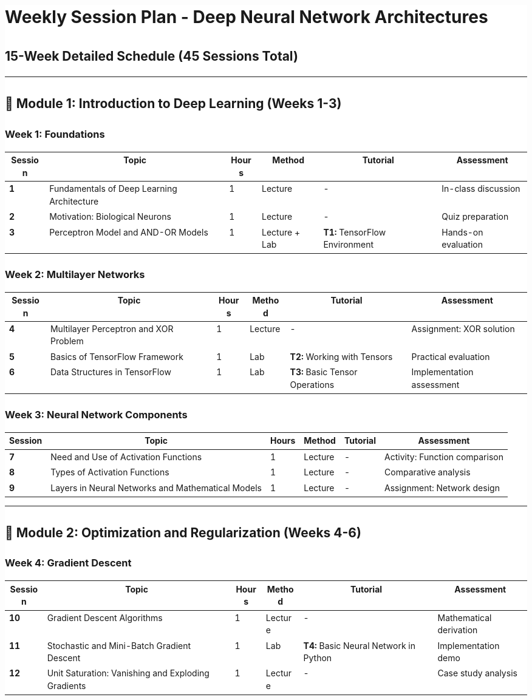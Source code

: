 # Weekly Session Plan - Deep Neural Network Architectures
## 15-Week Detailed Schedule (45 Sessions Total)

---

## 📅 **Module 1: Introduction to Deep Learning (Weeks 1-3)**

### **Week 1: Foundations**
| **Session** | **Topic** | **Hours** | **Method** | **Tutorial** | **Assessment** |
|-------------|-----------|-----------|------------|--------------|----------------|
| **1** | Fundamentals of Deep Learning Architecture | 1 | Lecture | - | In-class discussion |
| **2** | Motivation: Biological Neurons | 1 | Lecture | - | Quiz preparation |
| **3** | Perceptron Model and AND-OR Models | 1 | Lecture + Lab | **T1:** TensorFlow Environment | Hands-on evaluation |

### **Week 2: Multilayer Networks**
| **Session** | **Topic** | **Hours** | **Method** | **Tutorial** | **Assessment** |
|-------------|-----------|-----------|------------|--------------|----------------|
| **4** | Multilayer Perceptron and XOR Problem | 1 | Lecture | - | Assignment: XOR solution |
| **5** | Basics of TensorFlow Framework | 1 | Lab | **T2:** Working with Tensors | Practical evaluation |
| **6** | Data Structures in TensorFlow | 1 | Lab | **T3:** Basic Tensor Operations | Implementation assessment |

### **Week 3: Neural Network Components**
| **Session** | **Topic** | **Hours** | **Method** | **Tutorial** | **Assessment** |
|-------------|-----------|-----------|------------|--------------|----------------|
| **7** | Need and Use of Activation Functions | 1 | Lecture | - | Activity: Function comparison |
| **8** | Types of Activation Functions | 1 | Lecture | - | Comparative analysis |
| **9** | Layers in Neural Networks and Mathematical Models | 1 | Lecture | - | Assignment: Network design |

---

## 📅 **Module 2: Optimization and Regularization (Weeks 4-6)**

### **Week 4: Gradient Descent**
| **Session** | **Topic** | **Hours** | **Method** | **Tutorial** | **Assessment** |
|-------------|-----------|-----------|------------|--------------|----------------|
| **10** | Gradient Descent Algorithms | 1 | Lecture | - | Mathematical derivation |
| **11** | Stochastic and Mini-Batch Gradient Descent | 1 | Lab | **T4:** Basic Neural Network in Python | Implementation demo |
| **12** | Unit Saturation: Vanishing and Exploding Gradients | 1 | Lecture | - | Case study analysis |
